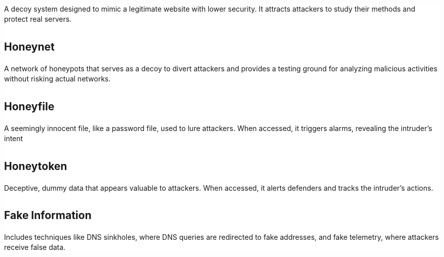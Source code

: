 A decoy system designed to mimic a legitimate website with lower security. It attracts attackers to study their methods and protect real servers.

## **Honeynet**

 A network of honeypots that serves as a decoy to divert attackers and provides a testing ground for analyzing malicious activities without risking actual networks.

## **Honeyfile**

A seemingly innocent file, like a password file, used to lure attackers. When accessed, it triggers alarms, revealing the intruder’s intent

## **Honeytoken**

 Deceptive, dummy data that appears valuable to attackers. When accessed, it alerts defenders and tracks the intruder’s actions.

## **Fake Information**

 Includes techniques like DNS sinkholes, where DNS queries are redirected to fake addresses, and fake telemetry, where attackers receive false data.
